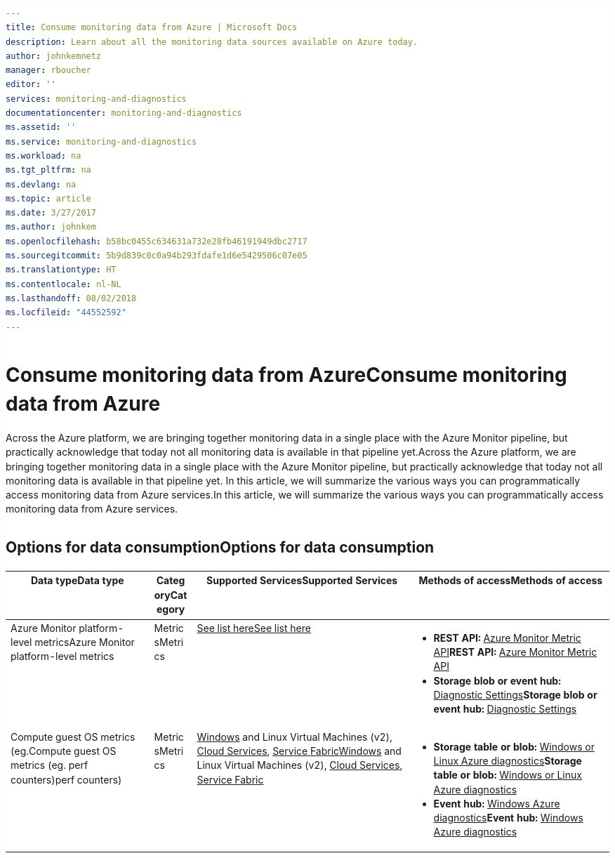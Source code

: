 ```yaml
---
title: Consume monitoring data from Azure | Microsoft Docs
description: Learn about all the monitoring data sources available on Azure today.
author: johnkemnetz
manager: rboucher
editor: ''
services: monitoring-and-diagnostics
documentationcenter: monitoring-and-diagnostics
ms.assetid: ''
ms.service: monitoring-and-diagnostics
ms.workload: na
ms.tgt_pltfrm: na
ms.devlang: na
ms.topic: article
ms.date: 3/27/2017
ms.author: johnkem
ms.openlocfilehash: b58bc0455c634631a732e28fb46191949dbc2717
ms.sourcegitcommit: 5b9d839c0c0a94b293fdafe1d6e5429506c07e05
ms.translationtype: HT
ms.contentlocale: nl-NL
ms.lasthandoff: 08/02/2018
ms.locfileid: "44552592"
---
```

# <a name="consume-monitoring-data-from-azure"></a><span data-ttu-id="4212f-103">Consume monitoring data from Azure</span><span class="sxs-lookup"><span data-stu-id="4212f-103">Consume monitoring data from Azure</span></span>

<span data-ttu-id="4212f-104">Across the Azure platform, we are bringing together monitoring data in a single place with the Azure Monitor pipeline, but practically acknowledge that today not all monitoring data is available in that pipeline yet.</span><span class="sxs-lookup"><span data-stu-id="4212f-104">Across the Azure platform, we are bringing together monitoring data in a single place with the Azure Monitor pipeline, but practically acknowledge that today not all monitoring data is available in that pipeline yet.</span></span> <span data-ttu-id="4212f-105">In this article, we will summarize the various ways you can programmatically access monitoring data from Azure services.</span><span class="sxs-lookup"><span data-stu-id="4212f-105">In this article, we will summarize the various ways you can programmatically access monitoring data from Azure services.</span></span>

## <a name="options-for-data-consumption"></a><span data-ttu-id="4212f-106">Options for data consumption</span><span class="sxs-lookup"><span data-stu-id="4212f-106">Options for data consumption</span></span>

| <span data-ttu-id="4212f-107">Data type</span><span class="sxs-lookup"><span data-stu-id="4212f-107">Data type</span></span> | <span data-ttu-id="4212f-108">Category</span><span class="sxs-lookup"><span data-stu-id="4212f-108">Category</span></span> | <span data-ttu-id="4212f-109">Supported Services</span><span class="sxs-lookup"><span data-stu-id="4212f-109">Supported Services</span></span> | <span data-ttu-id="4212f-110">Methods of access</span><span class="sxs-lookup"><span data-stu-id="4212f-110">Methods of access</span></span> |
| --- | --- | --- | --- |
| <span data-ttu-id="4212f-111">Azure Monitor platform-level metrics</span><span class="sxs-lookup"><span data-stu-id="4212f-111">Azure Monitor platform-level metrics</span></span> | <span data-ttu-id="4212f-112">Metrics</span><span class="sxs-lookup"><span data-stu-id="4212f-112">Metrics</span></span> | [<span data-ttu-id="4212f-113">See list here</span><span class="sxs-lookup"><span data-stu-id="4212f-113">See list here</span></span>](monitoring-supported-metrics.md) | <ul><li><span data-ttu-id="4212f-114">**REST API:** [Azure Monitor Metric API](https://docs.microsoft.com/rest/api/monitor/metrics)</span><span class="sxs-lookup"><span data-stu-id="4212f-114">**REST API:** [Azure Monitor Metric API](https://docs.microsoft.com/rest/api/monitor/metrics)</span></span></li><li><span data-ttu-id="4212f-115">**Storage blob or event hub:** [Diagnostic Settings](monitoring-overview-of-diagnostic-logs.md#diagnostic-settings)</span><span class="sxs-lookup"><span data-stu-id="4212f-115">**Storage blob or event hub:** [Diagnostic Settings](monitoring-overview-of-diagnostic-logs.md#diagnostic-settings)</span></span></li></ul> |
| <span data-ttu-id="4212f-116">Compute guest OS metrics (eg.</span><span class="sxs-lookup"><span data-stu-id="4212f-116">Compute guest OS metrics (eg.</span></span> <span data-ttu-id="4212f-117">perf counters)</span><span class="sxs-lookup"><span data-stu-id="4212f-117">perf counters)</span></span> | <span data-ttu-id="4212f-118">Metrics</span><span class="sxs-lookup"><span data-stu-id="4212f-118">Metrics</span></span> | <span data-ttu-id="4212f-119">[Windows](../virtual-machines-dotnet-diagnostics.md) and Linux Virtual Machines (v2), [Cloud Services](../cloud-services/cloud-services-dotnet-diagnostics-trace-flow.md), [Service Fabric](../service-fabric/service-fabric-diagnostics-how-to-monitor-and-diagnose-services-locally.md)</span><span class="sxs-lookup"><span data-stu-id="4212f-119">[Windows](../virtual-machines-dotnet-diagnostics.md) and Linux Virtual Machines (v2), [Cloud Services](../cloud-services/cloud-services-dotnet-diagnostics-trace-flow.md), [Service Fabric](../service-fabric/service-fabric-diagnostics-how-to-monitor-and-diagnose-services-locally.md)</span></span> | <ul><li><span data-ttu-id="4212f-120">**Storage table or blob:** [Windows or Linux Azure diagnostics](../cloud-services/cloud-services-dotnet-diagnostics-storage.md)</span><span class="sxs-lookup"><span data-stu-id="4212f-120">**Storage table or blob:** [Windows or Linux Azure diagnostics](../cloud-services/cloud-services-dotnet-diagnostics-storage.md)</span></span></li><li><span data-ttu-id="4212f-121">**Event hub:** [Windows Azure diagnostics](../event-hubs/event-hubs-streaming-azure-diags-data.md)</span><span class="sxs-lookup"><span data-stu-id="4212f-121">**Event hub:** [Windows Azure diagnostics](../event-hubs/event-hubs-streaming-azure-diags-data.md)</span></span></li></ul> |